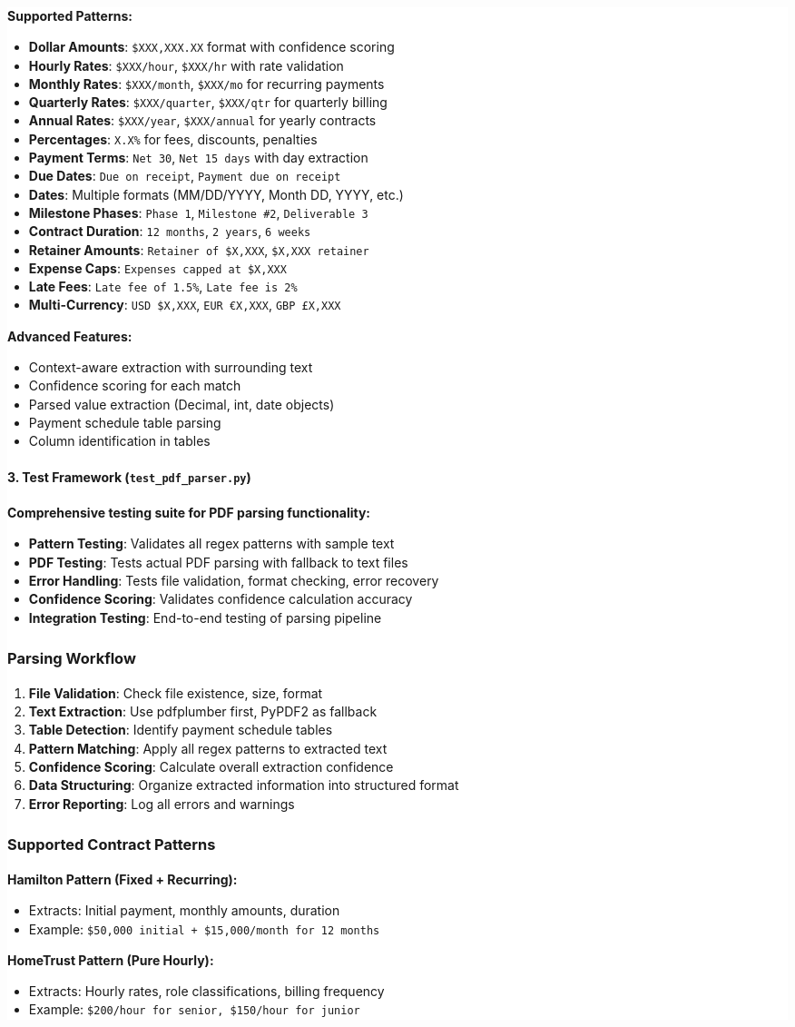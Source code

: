 **Supported Patterns:**
- **Dollar Amounts**: `$XXX,XXX.XX` format with confidence scoring
- **Hourly Rates**: `$XXX/hour`, `$XXX/hr` with rate validation
- **Monthly Rates**: `$XXX/month`, `$XXX/mo` for recurring payments
- **Quarterly Rates**: `$XXX/quarter`, `$XXX/qtr` for quarterly billing
- **Annual Rates**: `$XXX/year`, `$XXX/annual` for yearly contracts
- **Percentages**: `X.X%` for fees, discounts, penalties
- **Payment Terms**: `Net 30`, `Net 15 days` with day extraction
- **Due Dates**: `Due on receipt`, `Payment due on receipt`
- **Dates**: Multiple formats (MM/DD/YYYY, Month DD, YYYY, etc.)
- **Milestone Phases**: `Phase 1`, `Milestone #2`, `Deliverable 3`
- **Contract Duration**: `12 months`, `2 years`, `6 weeks`
- **Retainer Amounts**: `Retainer of $X,XXX`, `$X,XXX retainer`
- **Expense Caps**: `Expenses capped at $X,XXX`
- **Late Fees**: `Late fee of 1.5%`, `Late fee is 2%`
- **Multi-Currency**: `USD $X,XXX`, `EUR €X,XXX`, `GBP £X,XXX`

**Advanced Features:**
- Context-aware extraction with surrounding text
- Confidence scoring for each match
- Parsed value extraction (Decimal, int, date objects)
- Payment schedule table parsing
- Column identification in tables

#### 3. Test Framework (`test_pdf_parser.py`)
**Comprehensive testing suite for PDF parsing functionality:**

- **Pattern Testing**: Validates all regex patterns with sample text
- **PDF Testing**: Tests actual PDF parsing with fallback to text files
- **Error Handling**: Tests file validation, format checking, error recovery
- **Confidence Scoring**: Validates confidence calculation accuracy
- **Integration Testing**: End-to-end testing of parsing pipeline

### Parsing Workflow

1. **File Validation**: Check file existence, size, format
2. **Text Extraction**: Use pdfplumber first, PyPDF2 as fallback
3. **Table Detection**: Identify payment schedule tables
4. **Pattern Matching**: Apply all regex patterns to extracted text
5. **Confidence Scoring**: Calculate overall extraction confidence
6. **Data Structuring**: Organize extracted information into structured format
7. **Error Reporting**: Log all errors and warnings

### Supported Contract Patterns

**Hamilton Pattern (Fixed + Recurring):**
- Extracts: Initial payment, monthly amounts, duration
- Example: `$50,000 initial + $15,000/month for 12 months`

**HomeTrust Pattern (Pure Hourly):**
- Extracts: Hourly rates, role classifications, billing frequency
- Example: `$200/hour for senior, $150/hour for junior`
